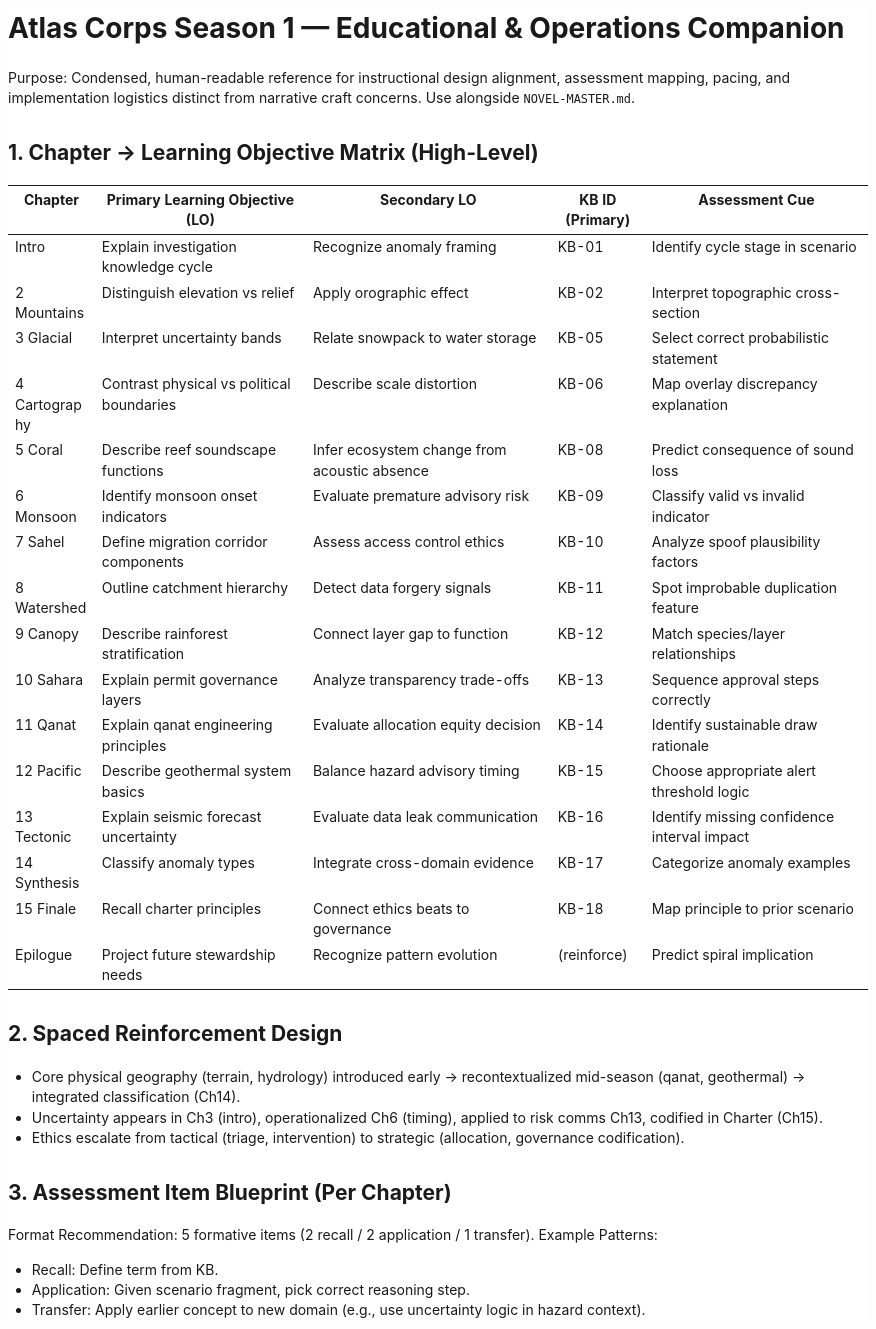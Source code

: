 # Atlas Corps Season 1 — Educational & Operations Companion

Purpose: Condensed, human-readable reference for instructional design alignment, assessment mapping, pacing, and implementation logistics distinct from narrative craft concerns. Use alongside `NOVEL-MASTER.md`.

## 1. Chapter → Learning Objective Matrix (High-Level)
| Chapter | Primary Learning Objective (LO) | Secondary LO | KB ID (Primary) | Assessment Cue |
|---------|---------------------------------|--------------|-----------------|----------------|
| Intro | Explain investigation knowledge cycle | Recognize anomaly framing | KB-01 | Identify cycle stage in scenario |
| 2 Mountains | Distinguish elevation vs relief | Apply orographic effect | KB-02 | Interpret topographic cross-section |
| 3 Glacial | Interpret uncertainty bands | Relate snowpack to water storage | KB-05 | Select correct probabilistic statement |
| 4 Cartography | Contrast physical vs political boundaries | Describe scale distortion | KB-06 | Map overlay discrepancy explanation |
| 5 Coral | Describe reef soundscape functions | Infer ecosystem change from acoustic absence | KB-08 | Predict consequence of sound loss |
| 6 Monsoon | Identify monsoon onset indicators | Evaluate premature advisory risk | KB-09 | Classify valid vs invalid indicator |
| 7 Sahel | Define migration corridor components | Assess access control ethics | KB-10 | Analyze spoof plausibility factors |
| 8 Watershed | Outline catchment hierarchy | Detect data forgery signals | KB-11 | Spot improbable duplication feature |
| 9 Canopy | Describe rainforest stratification | Connect layer gap to function | KB-12 | Match species/layer relationships |
| 10 Sahara | Explain permit governance layers | Analyze transparency trade-offs | KB-13 | Sequence approval steps correctly |
| 11 Qanat | Explain qanat engineering principles | Evaluate allocation equity decision | KB-14 | Identify sustainable draw rationale |
| 12 Pacific | Describe geothermal system basics | Balance hazard advisory timing | KB-15 | Choose appropriate alert threshold logic |
| 13 Tectonic | Explain seismic forecast uncertainty | Evaluate data leak communication | KB-16 | Identify missing confidence interval impact |
| 14 Synthesis | Classify anomaly types | Integrate cross-domain evidence | KB-17 | Categorize anomaly examples |
| 15 Finale | Recall charter principles | Connect ethics beats to governance | KB-18 | Map principle to prior scenario |
| Epilogue | Project future stewardship needs | Recognize pattern evolution | (reinforce) | Predict spiral implication |

## 2. Spaced Reinforcement Design
- Core physical geography (terrain, hydrology) introduced early → recontextualized mid-season (qanat, geothermal) → integrated classification (Ch14).
- Uncertainty appears in Ch3 (intro), operationalized Ch6 (timing), applied to risk comms Ch13, codified in Charter (Ch15).
- Ethics escalate from tactical (triage, intervention) to strategic (allocation, governance codification).

## 3. Assessment Item Blueprint (Per Chapter)
Format Recommendation: 5 formative items (2 recall / 2 application / 1 transfer). Example Patterns:
- Recall: Define term from KB.
- Application: Given scenario fragment, pick correct reasoning step.
- Transfer: Apply earlier concept to new domain (e.g., use uncertainty logic in hazard context).
